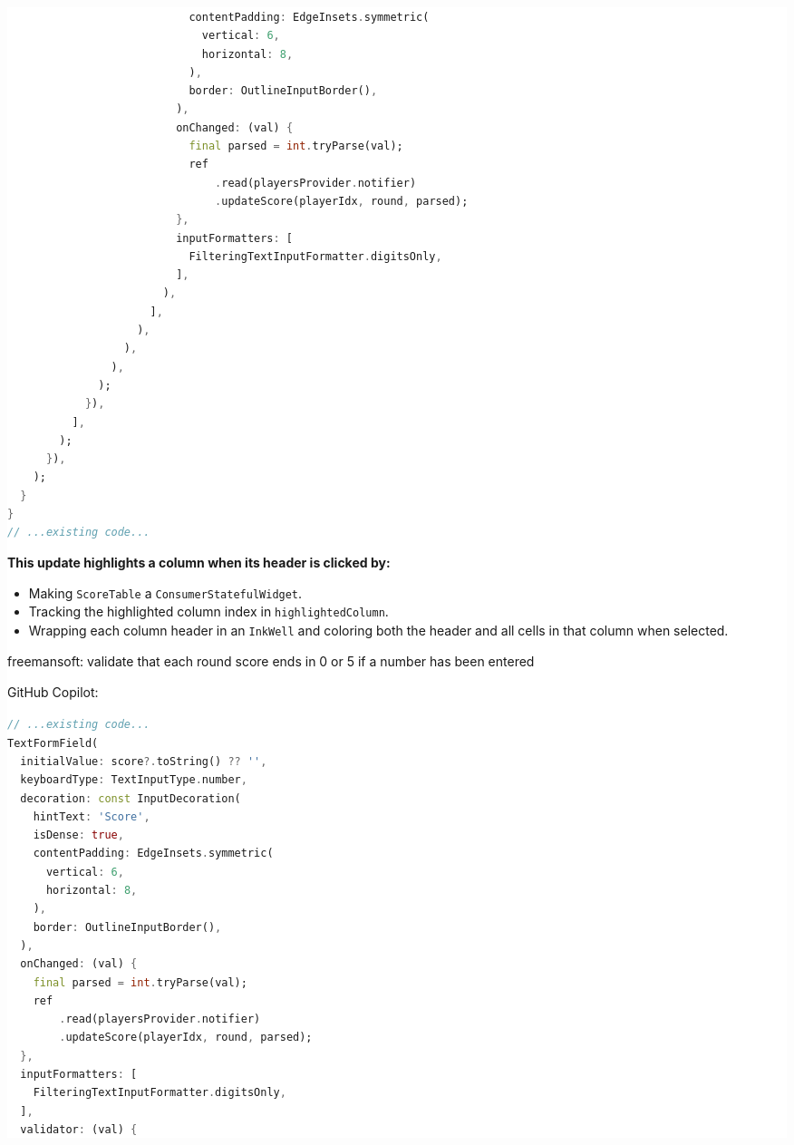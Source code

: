 ````dart
                            contentPadding: EdgeInsets.symmetric(
                              vertical: 6,
                              horizontal: 8,
                            ),
                            border: OutlineInputBorder(),
                          ),
                          onChanged: (val) {
                            final parsed = int.tryParse(val);
                            ref
                                .read(playersProvider.notifier)
                                .updateScore(playerIdx, round, parsed);
                          },
                          inputFormatters: [
                            FilteringTextInputFormatter.digitsOnly,
                          ],
                        ),
                      ],
                    ),
                  ),
                ),
              );
            }),
          ],
        );
      }),
    );
  }
}
// ...existing code...
````

**This update highlights a column when its header is clicked by:**
- Making `ScoreTable` a `ConsumerStatefulWidget`.
- Tracking the highlighted column index in `highlightedColumn`.
- Wrapping each column header in an `InkWell` and coloring both the header and all cells in that column when selected.

freemansoft: validate that each round score ends in 0 or 5 if a number has been entered

GitHub Copilot:
````dart
// ...existing code...
TextFormField(
  initialValue: score?.toString() ?? '',
  keyboardType: TextInputType.number,
  decoration: const InputDecoration(
    hintText: 'Score',
    isDense: true,
    contentPadding: EdgeInsets.symmetric(
      vertical: 6,
      horizontal: 8,
    ),
    border: OutlineInputBorder(),
  ),
  onChanged: (val) {
    final parsed = int.tryParse(val);
    ref
        .read(playersProvider.notifier)
        .updateScore(playerIdx, round, parsed);
  },
  inputFormatters: [
    FilteringTextInputFormatter.digitsOnly,
  ],
  validator: (val) {
````